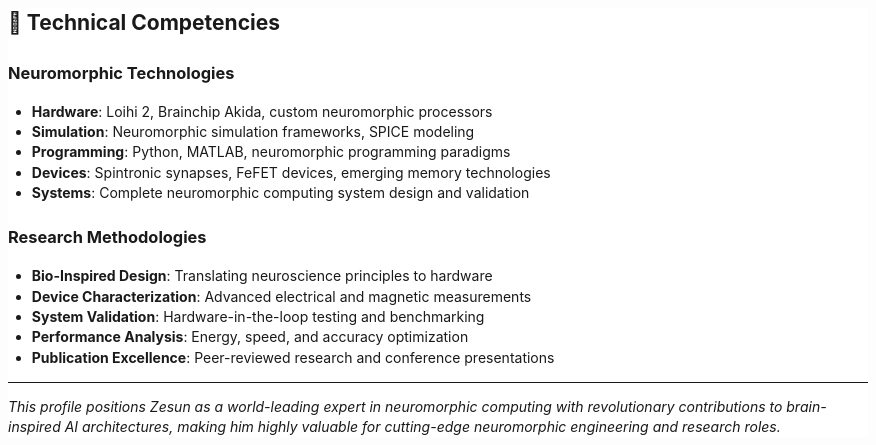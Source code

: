 ## 🔧 **Technical Competencies**

### **Neuromorphic Technologies**
- **Hardware**: Loihi 2, Brainchip Akida, custom neuromorphic processors
- **Simulation**: Neuromorphic simulation frameworks, SPICE modeling
- **Programming**: Python, MATLAB, neuromorphic programming paradigms
- **Devices**: Spintronic synapses, FeFET devices, emerging memory technologies
- **Systems**: Complete neuromorphic computing system design and validation

### **Research Methodologies**
- **Bio-Inspired Design**: Translating neuroscience principles to hardware
- **Device Characterization**: Advanced electrical and magnetic measurements
- **System Validation**: Hardware-in-the-loop testing and benchmarking
- **Performance Analysis**: Energy, speed, and accuracy optimization
- **Publication Excellence**: Peer-reviewed research and conference presentations

---

*This profile positions Zesun as a world-leading expert in neuromorphic computing with revolutionary contributions to brain-inspired AI architectures, making him highly valuable for cutting-edge neuromorphic engineering and research roles.*
